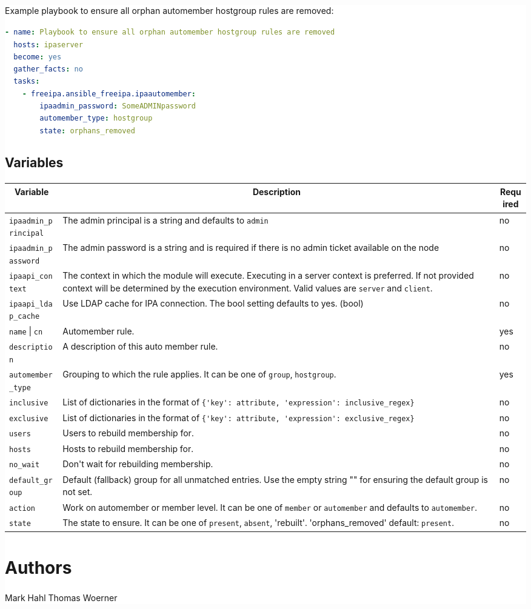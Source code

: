 Example playbook to ensure all orphan automember hostgroup rules are removed:

```yaml
- name: Playbook to ensure all orphan automember hostgroup rules are removed
  hosts: ipaserver
  become: yes
  gather_facts: no
  tasks:
    - freeipa.ansible_freeipa.ipaautomember:
        ipaadmin_password: SomeADMINpassword
        automember_type: hostgroup
        state: orphans_removed
```


Variables
---------

Variable | Description | Required
-------- | ----------- | --------
`ipaadmin_principal` | The admin principal is a string and defaults to `admin` | no
`ipaadmin_password` | The admin password is a string and is required if there is no admin ticket available on the node | no
`ipaapi_context` | The context in which the module will execute. Executing in a server context is preferred. If not provided context will be determined by the execution environment. Valid values are `server` and `client`. | no
`ipaapi_ldap_cache` | Use LDAP cache for IPA connection. The bool setting defaults to yes. (bool) | no
`name` \| `cn` | Automember rule. | yes
`description` | A description of this auto member rule. | no
`automember_type` | Grouping to which the rule applies. It can be one of `group`, `hostgroup`. | yes
`inclusive` | List of dictionaries in the format of `{'key': attribute, 'expression': inclusive_regex}` | no
`exclusive` | List of dictionaries in the format of `{'key': attribute, 'expression': exclusive_regex}` | no
`users` | Users to rebuild membership for. | no
`hosts` | Hosts to rebuild membership for. | no
`no_wait` | Don't wait for rebuilding membership. | no
`default_group` | Default (fallback) group for all unmatched entries. Use the empty string "" for ensuring the default group is not set. | no
`action` | Work on automember or member level. It can be one of `member` or `automember` and defaults to `automember`. | no
`state` | The state to ensure. It can be one of `present`, `absent`, 'rebuilt'. 'orphans_removed' default: `present`. | no


Authors
=======

Mark Hahl
Thomas Woerner
